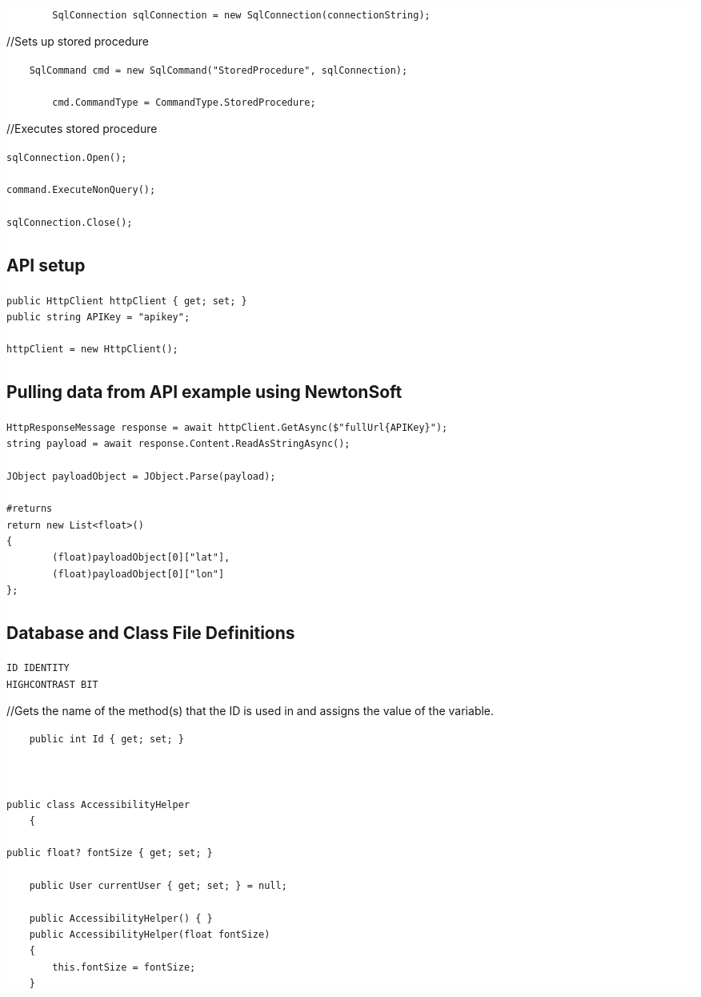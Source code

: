             SqlConnection sqlConnection = new SqlConnection(connectionString);

//Sets up stored procedure
            
	    SqlCommand cmd = new SqlCommand("StoredProcedure", sqlConnection);

            cmd.CommandType = CommandType.StoredProcedure;

//Executes stored procedure

	sqlConnection.Open();

 	command.ExecuteNonQuery();
  
	sqlConnection.Close();

## API setup

	public HttpClient httpClient { get; set; }
	public string APIKey = "apikey";

	httpClient = new HttpClient();

## Pulling data from API example using NewtonSoft

	HttpResponseMessage response = await httpClient.GetAsync($"fullUrl{APIKey}");
	string payload = await response.Content.ReadAsStringAsync();

	JObject payloadObject = JObject.Parse(payload);

 	#returns 
 	return new List<float>()
 	{
     		(float)payloadObject[0]["lat"],
     		(float)payloadObject[0]["lon"]
 	};


## Database and Class File Definitions
	ID IDENTITY
 	HIGHCONTRAST BIT

//Gets the name of the method(s) that the ID is used in and assigns the value of the variable.

        public int Id { get; set; }


 
	public class AccessibilityHelper
    	{
        
	public float? fontSize { get; set; }

        public User currentUser { get; set; } = null;

        public AccessibilityHelper() { }
        public AccessibilityHelper(float fontSize)
        {
            this.fontSize = fontSize;
        }
